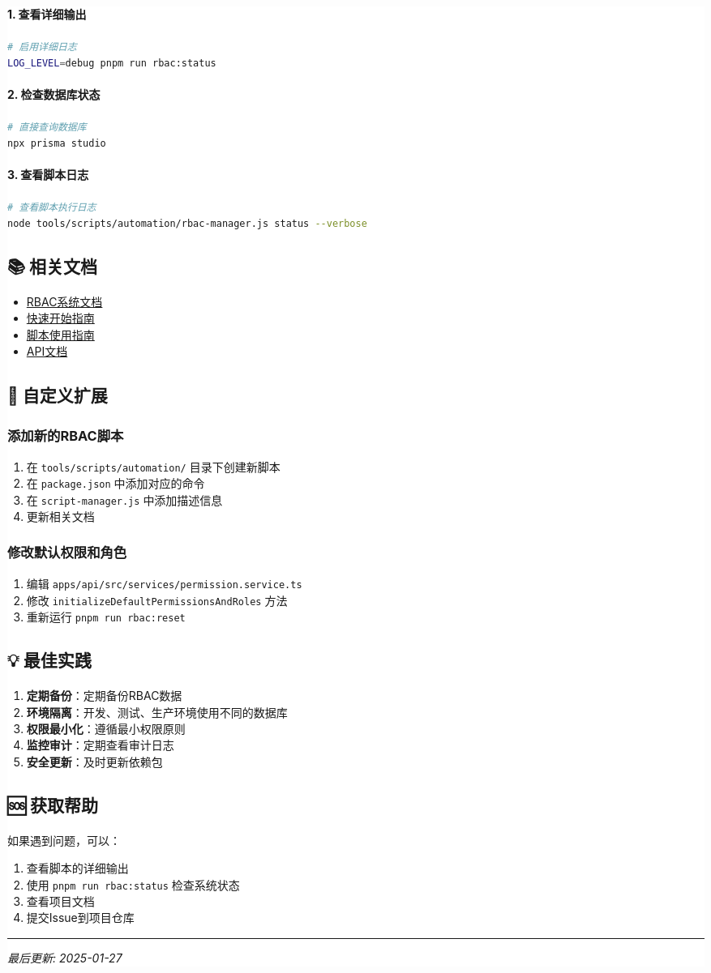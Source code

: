 #### 1. 查看详细输出
```bash
# 启用详细日志
LOG_LEVEL=debug pnpm run rbac:status
```

#### 2. 检查数据库状态
```bash
# 直接查询数据库
npx prisma studio
```

#### 3. 查看脚本日志
```bash
# 查看脚本执行日志
node tools/scripts/automation/rbac-manager.js status --verbose
```

## 📚 相关文档

- [RBAC系统文档](../security/rbac-system.md)
- [快速开始指南](../security/quick-start.md)
- [脚本使用指南](./README.md)
- [API文档](http://localhost:8001/docs)

## 🔧 自定义扩展

### 添加新的RBAC脚本

1. 在 `tools/scripts/automation/` 目录下创建新脚本
2. 在 `package.json` 中添加对应的命令
3. 在 `script-manager.js` 中添加描述信息
4. 更新相关文档

### 修改默认权限和角色

1. 编辑 `apps/api/src/services/permission.service.ts`
2. 修改 `initializeDefaultPermissionsAndRoles` 方法
3. 重新运行 `pnpm run rbac:reset`

## 💡 最佳实践

1. **定期备份**：定期备份RBAC数据
2. **环境隔离**：开发、测试、生产环境使用不同的数据库
3. **权限最小化**：遵循最小权限原则
4. **监控审计**：定期查看审计日志
5. **安全更新**：及时更新依赖包

## 🆘 获取帮助

如果遇到问题，可以：

1. 查看脚本的详细输出
2. 使用 `pnpm run rbac:status` 检查系统状态
3. 查看项目文档
4. 提交Issue到项目仓库

---

_最后更新: 2025-01-27_
